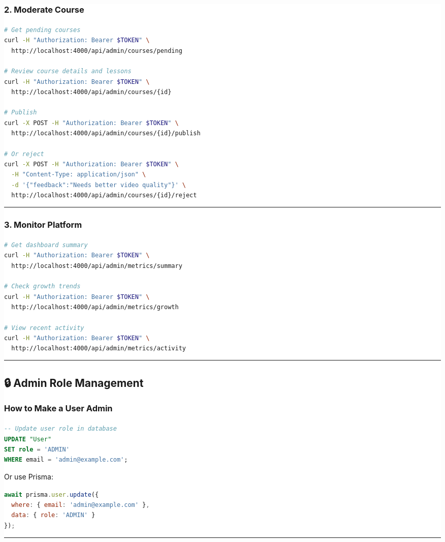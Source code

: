 
### 2. Moderate Course
```bash
# Get pending courses
curl -H "Authorization: Bearer $TOKEN" \
  http://localhost:4000/api/admin/courses/pending

# Review course details and lessons
curl -H "Authorization: Bearer $TOKEN" \
  http://localhost:4000/api/admin/courses/{id}

# Publish
curl -X POST -H "Authorization: Bearer $TOKEN" \
  http://localhost:4000/api/admin/courses/{id}/publish

# Or reject
curl -X POST -H "Authorization: Bearer $TOKEN" \
  -H "Content-Type: application/json" \
  -d '{"feedback":"Needs better video quality"}' \
  http://localhost:4000/api/admin/courses/{id}/reject
```

---

### 3. Monitor Platform
```bash
# Get dashboard summary
curl -H "Authorization: Bearer $TOKEN" \
  http://localhost:4000/api/admin/metrics/summary

# Check growth trends
curl -H "Authorization: Bearer $TOKEN" \
  http://localhost:4000/api/admin/metrics/growth

# View recent activity
curl -H "Authorization: Bearer $TOKEN" \
  http://localhost:4000/api/admin/metrics/activity
```

---

## 🔒 Admin Role Management

### How to Make a User Admin
```sql
-- Update user role in database
UPDATE "User" 
SET role = 'ADMIN' 
WHERE email = 'admin@example.com';
```

Or use Prisma:
```javascript
await prisma.user.update({
  where: { email: 'admin@example.com' },
  data: { role: 'ADMIN' }
});
```

---